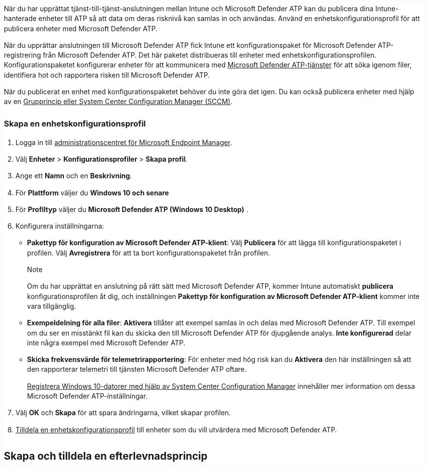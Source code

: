 När du har upprättat tjänst-till-tjänst-anslutningen mellan Intune och Microsoft Defender ATP kan du publicera dina Intune-hanterade enheter till ATP så att data om deras risknivå kan samlas in och användas. Använd en enhetskonfigurationsprofil för att publicera enheter med Microsoft Defender ATP.

När du upprättar anslutningen till Microsoft Defender ATP fick Intune ett konfigurationspaket för Microsoft Defender ATP-registrering från Microsoft Defender ATP. Det här paketet distribueras till enheter med enhetskonfigurationsprofilen. Konfigurationspaketet konfigurerar enheter för att kommunicera med [Microsoft Defender ATP-tjänster](https://docs.microsoft.com/windows/security/threat-protection/microsoft-defender-atp/microsoft-defender-advanced-threat-protection) för att söka igenom filer, identifiera hot och rapportera risken till Microsoft Defender ATP.

När du publicerat en enhet med konfigurationspaketet behöver du inte göra det igen. Du kan också publicera enheter med hjälp av en [Grupprincip eller System Center Configuration Manager (SCCM)](https://docs.microsoft.com/windows/security/threat-protection/microsoft-defender-atp/configure-endpoints).

### <a name="create-the-device-configuration-profile"></a>Skapa en enhetskonfigurationsprofil

1. Logga in till [administrationscentret för Microsoft Endpoint Manager](https://go.microsoft.com/fwlink/?linkid=2109431).
2. Välj **Enheter** > **Konfigurationsprofiler** > **Skapa profil**.
3. Ange ett **Namn** och en **Beskrivning**.
4. För **Plattform** väljer du **Windows 10 och senare**
5. För **Profiltyp** väljer du **Microsoft Defender ATP (Windows 10 Desktop)** .
6. Konfigurera inställningarna:

   - **Pakettyp för konfiguration av Microsoft Defender ATP-klient**: Välj **Publicera** för att lägga till konfigurationspaketet i profilen. Välj **Avregistrera** för att ta bort konfigurationspaketet från profilen.
  
     > [!NOTE]
     > Om du har upprättat en anslutning på rätt sätt med Microsoft Defender ATP, kommer Intune automatiskt **publicera** konfigurationsprofilen åt dig, och inställningen **Pakettyp för konfiguration av Microsoft Defender ATP-klient** kommer inte vara tillgänglig.
  
   - **Exempeldelning för alla filer**: **Aktivera** tillåter att exempel samlas in och delas med Microsoft Defender ATP. Till exempel om du ser en misstänkt fil kan du skicka den till Microsoft Defender ATP för djupgående analys. **Inte konfigurerad** delar inte några exempel med Microsoft Defender ATP.
   - **Skicka frekvensvärde för telemetrirapportering**: För enheter med hög risk kan du **Aktivera** den här inställningen så att den rapporterar telemetri till tjänsten Microsoft Defender ATP oftare.

     [Registrera Windows 10-datorer med hjälp av System Center Configuration Manager](https://docs.microsoft.com/windows/security/threat-protection/microsoft-defender-atp/configure-endpoints-sccm) innehåller mer information om dessa Microsoft Defender ATP-inställningar.

7. Välj **OK** och **Skapa** för att spara ändringarna, vilket skapar profilen.
8. [Tilldela en enhetskonfigurationsprofil](../configuration/device-profile-assign.md) till enheter som du vill utvärdera med Microsoft Defender ATP.

## <a name="create-and-assign-the-compliance-policy"></a>Skapa och tilldela en efterlevnadsprincip
